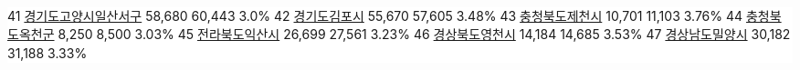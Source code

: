   <tr class="item">
    <td>41</td>
    <td><a href="/apt/경기도고양시일산서구">경기도고양시일산서구</a></td>
    <td>58,680</td>
    <td>60,443</td>
    <td>3.0%</td>
  </tr>

  <tr class="item">
    <td>42</td>
    <td><a href="/apt/경기도김포시">경기도김포시</a></td>
    <td>55,670</td>
    <td>57,605</td>
    <td>3.48%</td>
  </tr>

  <tr class="item">
    <td>43</td>
    <td><a href="/apt/충청북도제천시">충청북도제천시</a></td>
    <td>10,701</td>
    <td>11,103</td>
    <td>3.76%</td>
  </tr>

  <tr class="item">
    <td>44</td>
    <td><a href="/apt/충청북도옥천군">충청북도옥천군</a></td>
    <td>8,250</td>
    <td>8,500</td>
    <td>3.03%</td>
  </tr>

  <tr class="item">
    <td>45</td>
    <td><a href="/apt/전라북도익산시">전라북도익산시</a></td>
    <td>26,699</td>
    <td>27,561</td>
    <td>3.23%</td>
  </tr>

  <tr class="item">
    <td>46</td>
    <td><a href="/apt/경상북도영천시">경상북도영천시</a></td>
    <td>14,184</td>
    <td>14,685</td>
    <td>3.53%</td>
  </tr>

  <tr class="item">
    <td>47</td>
    <td><a href="/apt/경상남도밀양시">경상남도밀양시</a></td>
    <td>30,182</td>
    <td>31,188</td>
    <td>3.33%</td>
  </tr>
